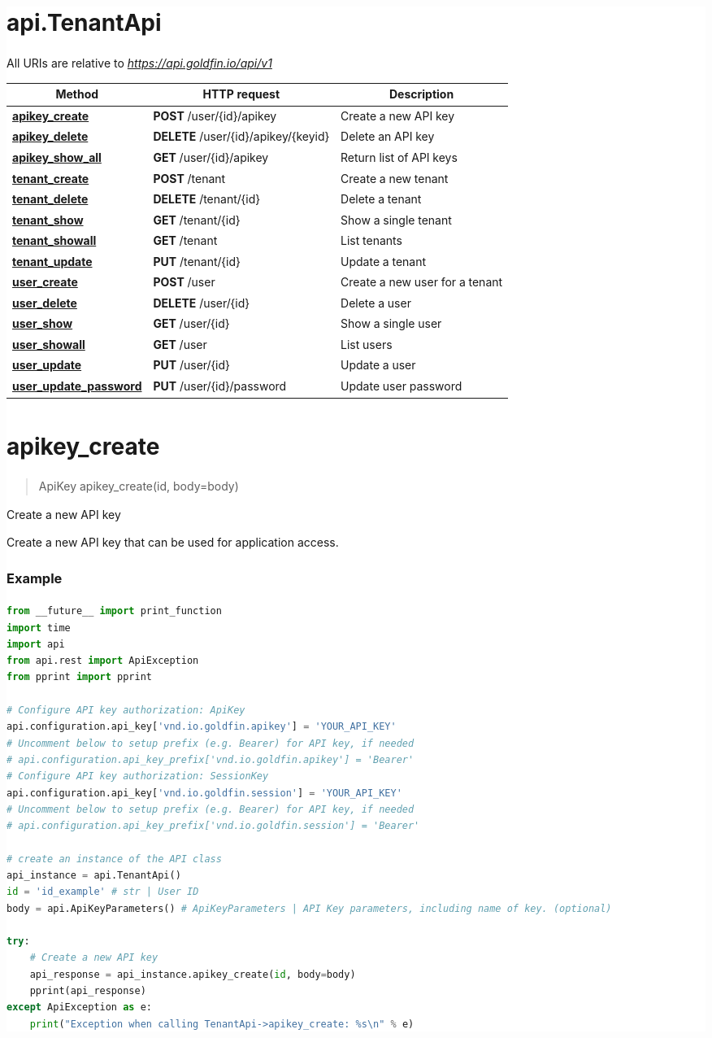 # api.TenantApi

All URIs are relative to *https://api.goldfin.io/api/v1*

Method | HTTP request | Description
------------- | ------------- | -------------
[**apikey_create**](TenantApi.md#apikey_create) | **POST** /user/{id}/apikey | Create a new API key
[**apikey_delete**](TenantApi.md#apikey_delete) | **DELETE** /user/{id}/apikey/{keyid} | Delete an API key
[**apikey_show_all**](TenantApi.md#apikey_show_all) | **GET** /user/{id}/apikey | Return list of API keys
[**tenant_create**](TenantApi.md#tenant_create) | **POST** /tenant | Create a new tenant
[**tenant_delete**](TenantApi.md#tenant_delete) | **DELETE** /tenant/{id} | Delete a tenant
[**tenant_show**](TenantApi.md#tenant_show) | **GET** /tenant/{id} | Show a single tenant
[**tenant_showall**](TenantApi.md#tenant_showall) | **GET** /tenant | List tenants
[**tenant_update**](TenantApi.md#tenant_update) | **PUT** /tenant/{id} | Update a tenant
[**user_create**](TenantApi.md#user_create) | **POST** /user | Create a new user for a tenant
[**user_delete**](TenantApi.md#user_delete) | **DELETE** /user/{id} | Delete a user
[**user_show**](TenantApi.md#user_show) | **GET** /user/{id} | Show a single user
[**user_showall**](TenantApi.md#user_showall) | **GET** /user | List users
[**user_update**](TenantApi.md#user_update) | **PUT** /user/{id} | Update a user
[**user_update_password**](TenantApi.md#user_update_password) | **PUT** /user/{id}/password | Update user password


# **apikey_create**
> ApiKey apikey_create(id, body=body)

Create a new API key

Create a new API key that can be used for application access.

### Example 
```python
from __future__ import print_function
import time
import api
from api.rest import ApiException
from pprint import pprint

# Configure API key authorization: ApiKey
api.configuration.api_key['vnd.io.goldfin.apikey'] = 'YOUR_API_KEY'
# Uncomment below to setup prefix (e.g. Bearer) for API key, if needed
# api.configuration.api_key_prefix['vnd.io.goldfin.apikey'] = 'Bearer'
# Configure API key authorization: SessionKey
api.configuration.api_key['vnd.io.goldfin.session'] = 'YOUR_API_KEY'
# Uncomment below to setup prefix (e.g. Bearer) for API key, if needed
# api.configuration.api_key_prefix['vnd.io.goldfin.session'] = 'Bearer'

# create an instance of the API class
api_instance = api.TenantApi()
id = 'id_example' # str | User ID
body = api.ApiKeyParameters() # ApiKeyParameters | API Key parameters, including name of key. (optional)

try: 
    # Create a new API key
    api_response = api_instance.apikey_create(id, body=body)
    pprint(api_response)
except ApiException as e:
    print("Exception when calling TenantApi->apikey_create: %s\n" % e)
```

